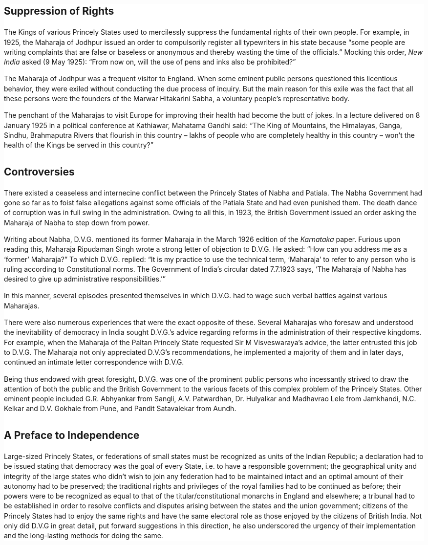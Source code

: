 ## Suppression of Rights

The Kings of various Princely States used to mercilessly suppress the fundamental rights of their own people. For example, in 1925, the Maharaja of Jodhpur issued an order to compulsorily register all typewriters in his state because “some people are writing complaints that are false or baseless or anonymous and thereby wasting the time of the officials.” Mocking this order, *New India* asked (9 May 1925): “From now on, will the use of pens and inks also be prohibited?”

The Maharaja of Jodhpur was a frequent visitor to England. When some eminent public persons questioned this licentious behavior, they were exiled without conducting the due process of inquiry. But the main reason for this exile was the fact that all these persons were the founders of the Marwar Hitakarini Sabha, a voluntary people’s representative body.

The penchant of the Maharajas to visit Europe for improving their health had become the butt of jokes. In a lecture delivered on 8 January 1925 in a political conference at Kathiawar, Mahatama Gandhi said: “The King of Mountains, the Himalayas, Ganga, Sindhu, Brahmaputra Rivers that flourish in this country – lakhs of people who are completely healthy in this country – won’t the health of the Kings be served in this country?”

## Controversies

There existed a ceaseless and internecine conflict between the Princely States of Nabha and Patiala. The Nabha Government had gone so far as to foist false allegations against some officials of the Patiala State and had even punished them. The death dance of corruption was in full swing in the administration. Owing to all this, in 1923, the British Government issued an order asking the Maharaja of Nabha to step down from power.

Writing about Nabha, D.V.G. mentioned its former Maharaja in the March 1926 edition of the *Karnataka* paper. Furious upon reading this, Maharaja Ripudaman Singh wrote a strong letter of objection to D.V.G. He asked: “How can you address me as a ‘former’ Maharaja?” To which D.V.G. replied: “It is my practice to use the technical term, ‘Maharaja’ to refer to any person who is ruling according to Constitutional norms. The Government of India’s circular dated 7.7.1923 says, ‘The Maharaja of Nabha has desired to give up administrative responsibilities.’”

In this manner, several episodes presented themselves in which D.V.G. had to wage such verbal battles against various Maharajas.

There were also numerous experiences that were the exact opposite of these. Several Maharajas who foresaw and understood the inevitability of democracy in India sought D.V.G.’s advice regarding reforms in the administration of their respective kingdoms. For example, when the Maharaja of the Paltan Princely State requested Sir M Visveswaraya’s advice, the latter entrusted this job to D.V.G. The Maharaja not only appreciated D.V.G’s recommendations, he implemented a majority of them and in later days, continued an intimate letter correspondence with D.V.G.

Being thus endowed with great foresight, D.V.G. was one of the prominent public persons who incessantly strived to draw the attention of both the public and the British Government to the various facets of this complex problem of the Princely States. Other eminent people included G.R. Abhyankar from Sangli, A.V. Patwardhan, Dr. Hulyalkar and Madhavrao Lele from Jamkhandi, N.C. Kelkar and D.V. Gokhale from Pune, and Pandit Satavalekar from Aundh.

## A Preface to Independence

Large-sized Princely States, or federations of small states must be recognized as units of the Indian Republic; a declaration had to be issued stating that democracy was the goal of every State, i.e. to have a responsible government; the geographical unity and integrity of the large states who didn’t wish to join any federation had to be maintained intact and an optimal amount of their autonomy had to be preserved; the traditional rights and privileges of the royal families had to be continued as before; their powers were to be recognized as equal to that of the titular/constitutional monarchs in England and elsewhere; a tribunal had to be established in order to resolve conflicts and disputes arising between the states and the union government; citizens of the Princely States had to enjoy the same rights and have the same electoral role as those enjoyed by the citizens of British India. Not only did D.V.G in great detail, put forward suggestions in this direction, he also underscored the urgency of their implementation and the long-lasting methods for doing the same.
